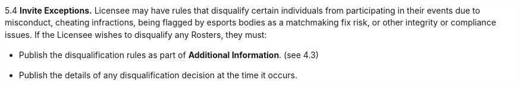 5.4 **Invite Exceptions.** Licensee may have rules that disqualify certain individuals from participating in their events due to misconduct, cheating infractions, being flagged by esports bodies as a matchmaking fix risk, or other integrity or compliance issues. If the Licensee wishes to disqualify any Rosters, they must:

- Publish the disqualification rules as part of **Additional Information**. (see 4.3)

- Publish the details of any disqualification decision at the time it occurs.